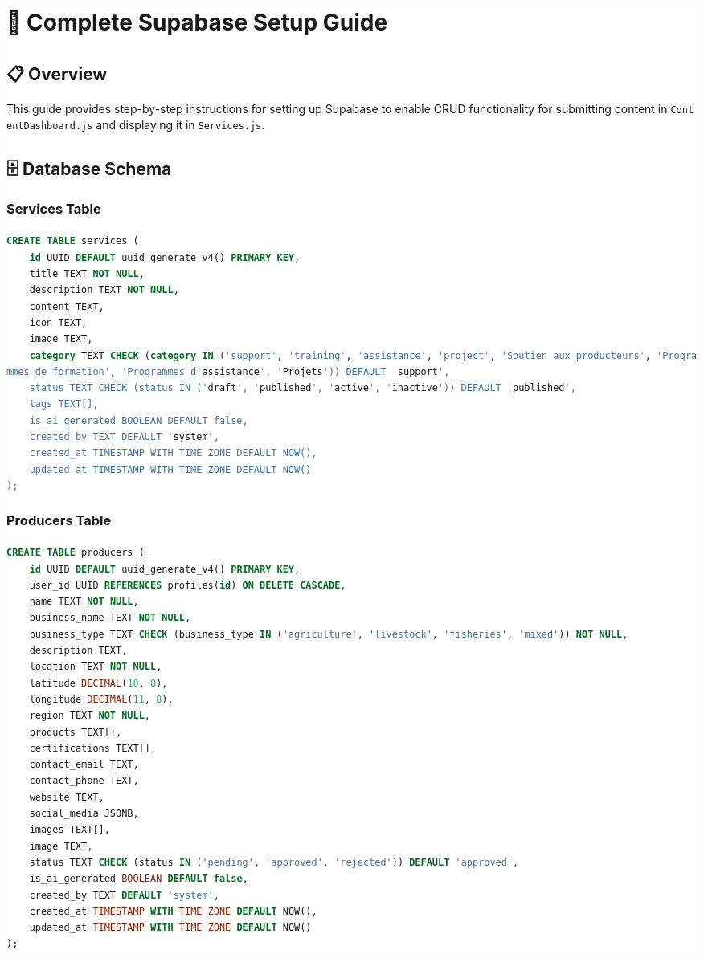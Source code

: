 # 🔧 Complete Supabase Setup Guide

## 📋 Overview
This guide provides step-by-step instructions for setting up Supabase to enable CRUD functionality for submitting content in `ContentDashboard.js` and displaying it in `Services.js`.

## 🗄️ Database Schema

### Services Table
```sql
CREATE TABLE services (
    id UUID DEFAULT uuid_generate_v4() PRIMARY KEY,
    title TEXT NOT NULL,
    description TEXT NOT NULL,
    content TEXT,
    icon TEXT,
    image TEXT,
    category TEXT CHECK (category IN ('support', 'training', 'assistance', 'project', 'Soutien aux producteurs', 'Programmes de formation', 'Programmes d'assistance', 'Projets')) DEFAULT 'support',
    status TEXT CHECK (status IN ('draft', 'published', 'active', 'inactive')) DEFAULT 'published',
    tags TEXT[],
    is_ai_generated BOOLEAN DEFAULT false,
    created_by TEXT DEFAULT 'system',
    created_at TIMESTAMP WITH TIME ZONE DEFAULT NOW(),
    updated_at TIMESTAMP WITH TIME ZONE DEFAULT NOW()
);
```

### Producers Table
```sql
CREATE TABLE producers (
    id UUID DEFAULT uuid_generate_v4() PRIMARY KEY,
    user_id UUID REFERENCES profiles(id) ON DELETE CASCADE,
    name TEXT NOT NULL,
    business_name TEXT NOT NULL,
    business_type TEXT CHECK (business_type IN ('agriculture', 'livestock', 'fisheries', 'mixed')) NOT NULL,
    description TEXT,
    location TEXT NOT NULL,
    latitude DECIMAL(10, 8),
    longitude DECIMAL(11, 8),
    region TEXT NOT NULL,
    products TEXT[],
    certifications TEXT[],
    contact_email TEXT,
    contact_phone TEXT,
    website TEXT,
    social_media JSONB,
    images TEXT[],
    image TEXT,
    status TEXT CHECK (status IN ('pending', 'approved', 'rejected')) DEFAULT 'approved',
    is_ai_generated BOOLEAN DEFAULT false,
    created_by TEXT DEFAULT 'system',
    created_at TIMESTAMP WITH TIME ZONE DEFAULT NOW(),
    updated_at TIMESTAMP WITH TIME ZONE DEFAULT NOW()
);
```
